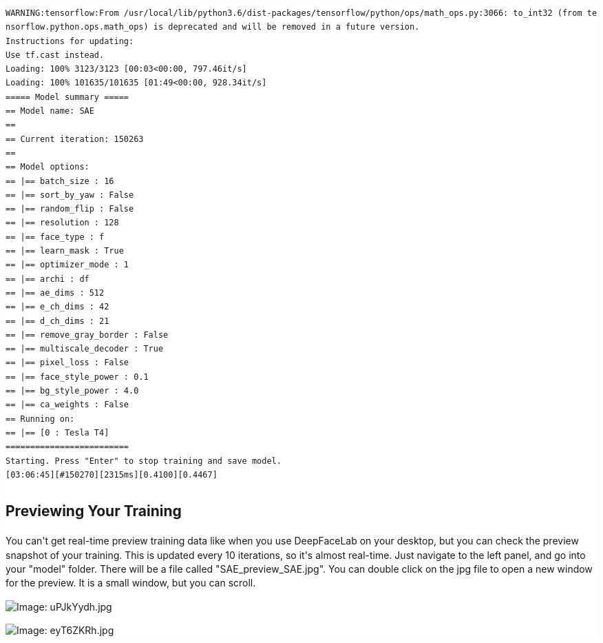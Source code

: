 ```
WARNING:tensorflow:From /usr/local/lib/python3.6/dist-packages/tensorflow/python/ops/math_ops.py:3066: to_int32 (from tensorflow.python.ops.math_ops) is deprecated and will be removed in a future version.
Instructions for updating:
Use tf.cast instead.
Loading: 100% 3123/3123 [00:03<00:00, 797.46it/s]
Loading: 100% 101635/101635 [01:49<00:00, 928.34it/s]
===== Model summary =====
== Model name: SAE
==
== Current iteration: 150263
==
== Model options:
== |== batch_size : 16
== |== sort_by_yaw : False
== |== random_flip : False
== |== resolution : 128
== |== face_type : f
== |== learn_mask : True
== |== optimizer_mode : 1
== |== archi : df
== |== ae_dims : 512
== |== e_ch_dims : 42
== |== d_ch_dims : 21
== |== remove_gray_border : False
== |== multiscale_decoder : True
== |== pixel_loss : False
== |== face_style_power : 0.1
== |== bg_style_power : 4.0
== |== ca_weights : False
== Running on:
== |== [0 : Tesla T4]
=========================
Starting. Press "Enter" to stop training and save model.
[03:06:45][#150270][2315ms][0.4100][0.4467]
```


## Previewing Your Training

You can't get real-time preview training data like when you use DeepFaceLab on your desktop, but you can check the preview snapshot of your training. This is updated every 10 iterations, so it's almost real-time. Just navigate to the left panel, and go into your "model" folder. There will be a file called "SAE_preview_SAE.jpg". You can double click on the jpg file to open a new window for the preview. It is a small window, but you can scroll.

![Image: uPJkYydh.jpg](https://i.imgur.com/uPJkYydh.jpg)

![Image: eyT6ZKRh.jpg](https://i.imgur.com/eyT6ZKRh.jpg)

